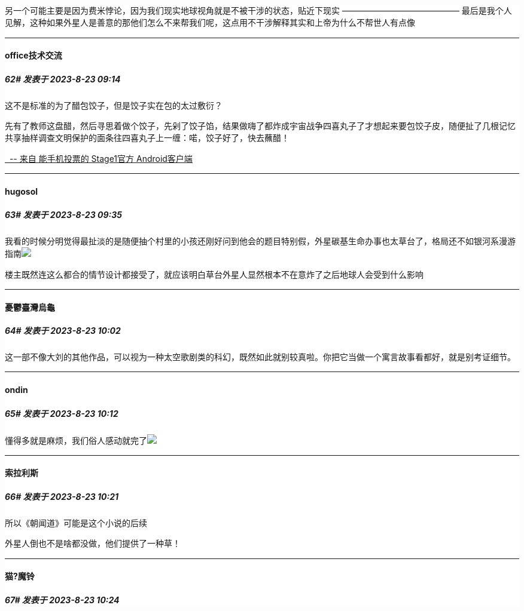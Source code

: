 另一个可能主要是因为费米悖论，因为我们现实地球视角就是不被干涉的状态，贴近下现实
——————————————
最后是我个人见解，这种如果外星人是善意的那他们怎么不来帮我们呢，这点用不干涉解释其实和上帝为什么不帮世人有点像


*****

####  office技术交流  
##### 62#       发表于 2023-8-23 09:14

这不是标准的为了醋包饺子，但是饺子实在包的太过敷衍？

先有了教师这盘醋，然后寻思着做个饺子，先剁了饺子馅，结果做嗨了都炸成宇宙战争四喜丸子了才想起来要包饺子皮，随便扯了几根记忆共享抽样调查文明保护的面条往四喜丸子上一缠：喏，饺子好了，快去蘸醋！

[  -- 来自 能手机投票的 Stage1官方 Android客户端](https://www.coolapk.com/apk/140634)


*****

####  hugosol  
##### 63#       发表于 2023-8-23 09:35

我看的时候分明觉得最扯淡的是随便抽个村里的小孩还刚好问到他会的题目特别假，外星碳基生命办事也太草台了，格局还不如银河系漫游指南<img src="https://static.saraba1st.com/image/smiley/face2017/053.png" referrerpolicy="no-referrer">

楼主既然连这么都合的情节设计都接受了，就应该明白草台外星人显然根本不在意炸了之后地球人会受到什么影响


*****

####  憂鬱臺灣烏龜  
##### 64#       发表于 2023-8-23 10:02

这一部不像大刘的其他作品，可以视为一种太空歌剧类的科幻，既然如此就别较真啦。你把它当做一个寓言故事看都好，就是别考证细节。


*****

####  ondin  
##### 65#       发表于 2023-8-23 10:12

懂得多就是麻烦，我们俗人感动就完了<img src="https://static.saraba1st.com/image/smiley/face2017/067.png" referrerpolicy="no-referrer">


*****

####  索拉利斯  
##### 66#       发表于 2023-8-23 10:21

所以《朝闻道》可能是这个小说的后续

外星人倒也不是啥都没做，他们提供了一种草！


*****

####  猫?魔铃  
##### 67#       发表于 2023-8-23 10:24
